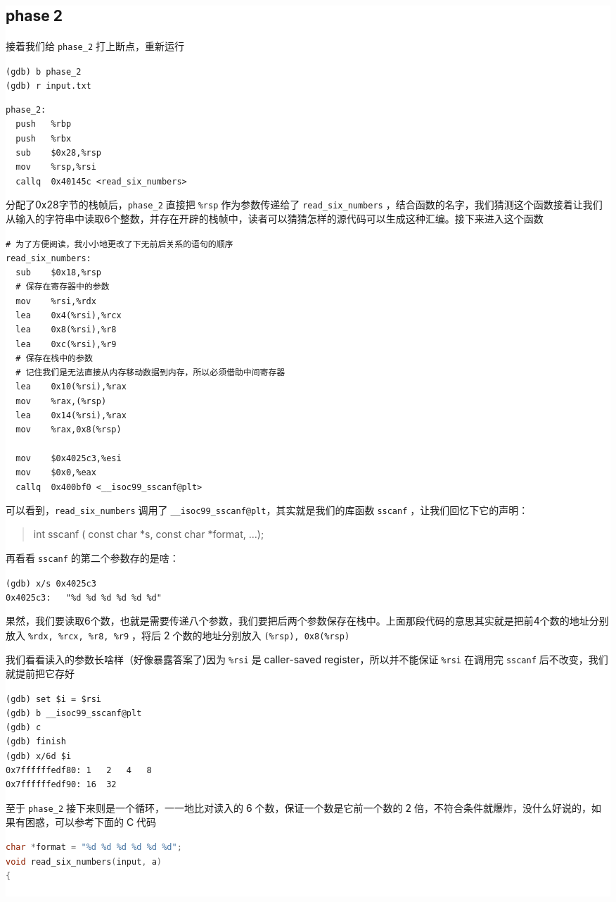 phase 2
------

接着我们给 `phase_2` 打上断点，重新运行
```
(gdb) b phase_2
(gdb) r input.txt
```

``` x86asm
phase_2:
  push   %rbp
  push   %rbx
  sub    $0x28,%rsp
  mov    %rsp,%rsi
  callq  0x40145c <read_six_numbers>
```
分配了0x28字节的栈帧后，`phase_2` 直接把 `%rsp` 作为参数传递给了 `read_six_numbers` ，结合函数的名字，我们猜测这个函数接着让我们从输入的字符串中读取6个整数，并存在开辟的栈帧中，读者可以猜猜怎样的源代码可以生成这种汇编。接下来进入这个函数

``` x86asm
# 为了方便阅读，我小小地更改了下无前后关系的语句的顺序
read_six_numbers:
  sub    $0x18,%rsp
  # 保存在寄存器中的参数
  mov    %rsi,%rdx
  lea    0x4(%rsi),%rcx
  lea    0x8(%rsi),%r8
  lea    0xc(%rsi),%r9
  # 保存在栈中的参数
  # 记住我们是无法直接从内存移动数据到内存，所以必须借助中间寄存器
  lea    0x10(%rsi),%rax
  mov    %rax,(%rsp)
  lea    0x14(%rsi),%rax
  mov    %rax,0x8(%rsp)

  mov    $0x4025c3,%esi
  mov    $0x0,%eax
  callq  0x400bf0 <__isoc99_sscanf@plt>
```
可以看到，`read_six_numbers` 调用了 `__isoc99_sscanf@plt`，其实就是我们的库函数 `sscanf` ，让我们回忆下它的声明：
> int sscanf ( const char *s, const char *format, ...);  


再看看 `sscanf` 的第二个参数存的是啥：
```
(gdb) x/s 0x4025c3
0x4025c3:   "%d %d %d %d %d %d" 
```

果然，我们要读取6个数，也就是需要传递八个参数，我们要把后两个参数保存在栈中。上面那段代码的意思其实就是把前4个数的地址分别放入 `%rdx, %rcx, %r8, %r9` ，将后 2 个数的地址分别放入 `(%rsp), 0x8(%rsp)`  

我们看看读入的参数长啥样（好像暴露答案了)因为 `%rsi` 是 caller-saved register，所以并不能保证 `%rsi` 在调用完 `sscanf` 后不改变，我们就提前把它存好  
```
(gdb) set $i = $rsi
(gdb) b __isoc99_sscanf@plt
(gdb) c
(gdb) finish
(gdb) x/6d $i
0x7ffffffedf80: 1   2   4   8
0x7ffffffedf90: 16  32
```
至于 `phase_2` 接下来则是一个循环，一一地比对读入的 6 个数，保证一个数是它前一个数的 2 倍，不符合条件就爆炸，没什么好说的，如果有困惑，可以参考下面的 C 代码  
```c
char *format = "%d %d %d %d %d %d";
void read_six_numbers(input, a)
{
    
```